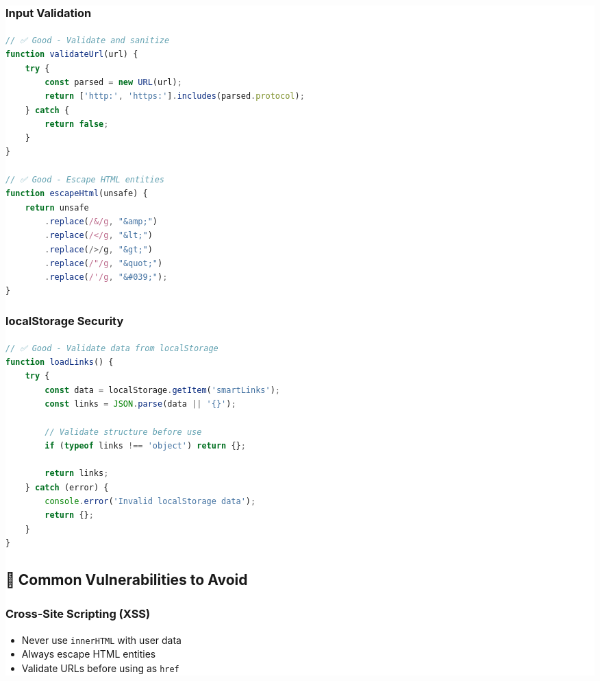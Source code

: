### Input Validation

```javascript
// ✅ Good - Validate and sanitize
function validateUrl(url) {
    try {
        const parsed = new URL(url);
        return ['http:', 'https:'].includes(parsed.protocol);
    } catch {
        return false;
    }
}

// ✅ Good - Escape HTML entities
function escapeHtml(unsafe) {
    return unsafe
        .replace(/&/g, "&amp;")
        .replace(/</g, "&lt;")
        .replace(/>/g, "&gt;")
        .replace(/"/g, "&quot;")
        .replace(/'/g, "&#039;");
}
```

### localStorage Security

```javascript
// ✅ Good - Validate data from localStorage
function loadLinks() {
    try {
        const data = localStorage.getItem('smartLinks');
        const links = JSON.parse(data || '{}');
        
        // Validate structure before use
        if (typeof links !== 'object') return {};
        
        return links;
    } catch (error) {
        console.error('Invalid localStorage data');
        return {};
    }
}
```

## 🚫 Common Vulnerabilities to Avoid

### Cross-Site Scripting (XSS)
- Never use `innerHTML` with user data
- Always escape HTML entities
- Validate URLs before using as `href`
